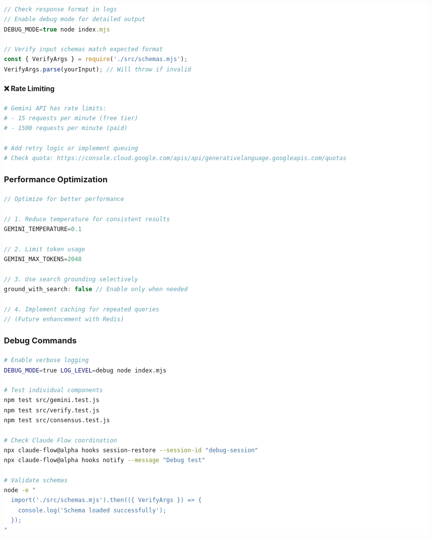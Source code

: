 ```javascript
// Check response format in logs
// Enable debug mode for detailed output
DEBUG_MODE=true node index.mjs

// Verify input schemas match expected format
const { VerifyArgs } = require('./src/schemas.mjs');
VerifyArgs.parse(yourInput); // Will throw if invalid
```

#### ❌ Rate Limiting

```bash
# Gemini API has rate limits:
# - 15 requests per minute (free tier)
# - 1500 requests per minute (paid)

# Add retry logic or implement queuing
# Check quota: https://console.cloud.google.com/apis/api/generativelanguage.googleapis.com/quotas
```

### Performance Optimization

```javascript
// Optimize for better performance

// 1. Reduce temperature for consistent results
GEMINI_TEMPERATURE=0.1

// 2. Limit token usage
GEMINI_MAX_TOKENS=2048

// 3. Use search grounding selectively
ground_with_search: false // Enable only when needed

// 4. Implement caching for repeated queries
// (Future enhancement with Redis)
```

### Debug Commands

```bash
# Enable verbose logging
DEBUG_MODE=true LOG_LEVEL=debug node index.mjs

# Test individual components
npm test src/gemini.test.js
npm test src/verify.test.js
npm test src/consensus.test.js

# Check Claude Flow coordination
npx claude-flow@alpha hooks session-restore --session-id "debug-session"
npx claude-flow@alpha hooks notify --message "Debug test"

# Validate schemas
node -e "
  import('./src/schemas.mjs').then(({ VerifyArgs }) => {
    console.log('Schema loaded successfully');
  });
"
```
